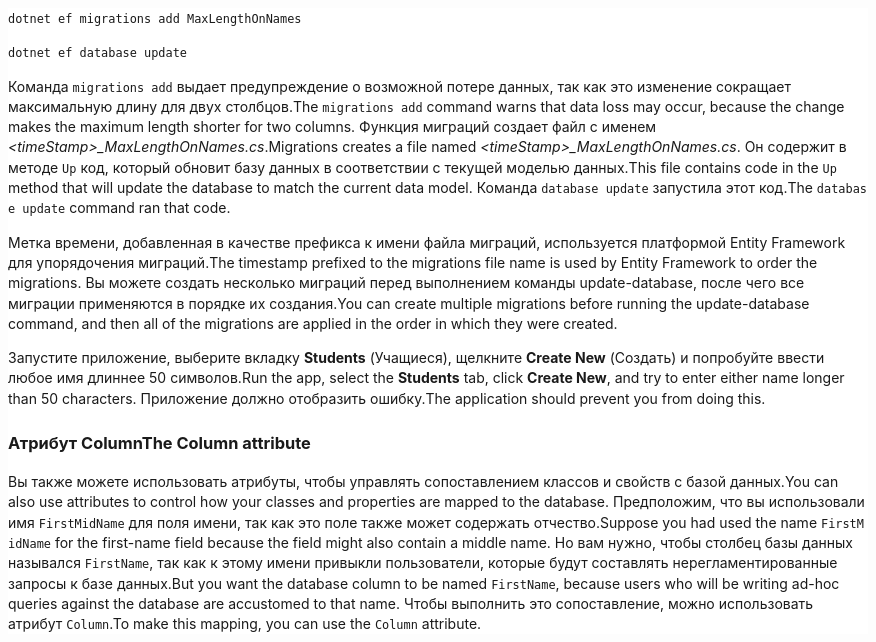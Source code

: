 ```dotnetcli
dotnet ef migrations add MaxLengthOnNames
```

```dotnetcli
dotnet ef database update
```

<span data-ttu-id="bcf8c-165">Команда `migrations add` выдает предупреждение о возможной потере данных, так как это изменение сокращает максимальную длину для двух столбцов.</span><span class="sxs-lookup"><span data-stu-id="bcf8c-165">The `migrations add` command warns that data loss may occur, because the change makes the maximum length shorter for two columns.</span></span>  <span data-ttu-id="bcf8c-166">Функция миграций создает файл с именем *\<timeStamp>_MaxLengthOnNames.cs*.</span><span class="sxs-lookup"><span data-stu-id="bcf8c-166">Migrations creates a file named *\<timeStamp>_MaxLengthOnNames.cs*.</span></span> <span data-ttu-id="bcf8c-167">Он содержит в методе `Up` код, который обновит базу данных в соответствии с текущей моделью данных.</span><span class="sxs-lookup"><span data-stu-id="bcf8c-167">This file contains code in the `Up` method that will update the database to match the current data model.</span></span> <span data-ttu-id="bcf8c-168">Команда `database update` запустила этот код.</span><span class="sxs-lookup"><span data-stu-id="bcf8c-168">The `database update` command ran that code.</span></span>

<span data-ttu-id="bcf8c-169">Метка времени, добавленная в качестве префикса к имени файла миграций, используется платформой Entity Framework для упорядочения миграций.</span><span class="sxs-lookup"><span data-stu-id="bcf8c-169">The timestamp prefixed to the migrations file name is used by Entity Framework to order the migrations.</span></span> <span data-ttu-id="bcf8c-170">Вы можете создать несколько миграций перед выполнением команды update-database, после чего все миграции применяются в порядке их создания.</span><span class="sxs-lookup"><span data-stu-id="bcf8c-170">You can create multiple migrations before running the update-database command, and then all of the migrations are applied in the order in which they were created.</span></span>

<span data-ttu-id="bcf8c-171">Запустите приложение, выберите вкладку **Students** (Учащиеся), щелкните **Create New** (Создать) и попробуйте ввести любое имя длиннее 50 символов.</span><span class="sxs-lookup"><span data-stu-id="bcf8c-171">Run the app, select the **Students** tab, click **Create New**, and try to enter either name longer than 50 characters.</span></span> <span data-ttu-id="bcf8c-172">Приложение должно отобразить ошибку.</span><span class="sxs-lookup"><span data-stu-id="bcf8c-172">The application should prevent you from doing this.</span></span> 

### <a name="the-column-attribute"></a><span data-ttu-id="bcf8c-173">Атрибут Column</span><span class="sxs-lookup"><span data-stu-id="bcf8c-173">The Column attribute</span></span>

<span data-ttu-id="bcf8c-174">Вы также можете использовать атрибуты, чтобы управлять сопоставлением классов и свойств с базой данных.</span><span class="sxs-lookup"><span data-stu-id="bcf8c-174">You can also use attributes to control how your classes and properties are mapped to the database.</span></span> <span data-ttu-id="bcf8c-175">Предположим, что вы использовали имя `FirstMidName` для поля имени, так как это поле также может содержать отчество.</span><span class="sxs-lookup"><span data-stu-id="bcf8c-175">Suppose you had used the name `FirstMidName` for the first-name field because the field might also contain a middle name.</span></span> <span data-ttu-id="bcf8c-176">Но вам нужно, чтобы столбец базы данных назывался `FirstName`, так как к этому имени привыкли пользователи, которые будут составлять нерегламентированные запросы к базе данных.</span><span class="sxs-lookup"><span data-stu-id="bcf8c-176">But you want the database column to be named `FirstName`, because users who will be writing ad-hoc queries against the database are accustomed to that name.</span></span> <span data-ttu-id="bcf8c-177">Чтобы выполнить это сопоставление, можно использовать атрибут `Column`.</span><span class="sxs-lookup"><span data-stu-id="bcf8c-177">To make this mapping, you can use the `Column` attribute.</span></span>
